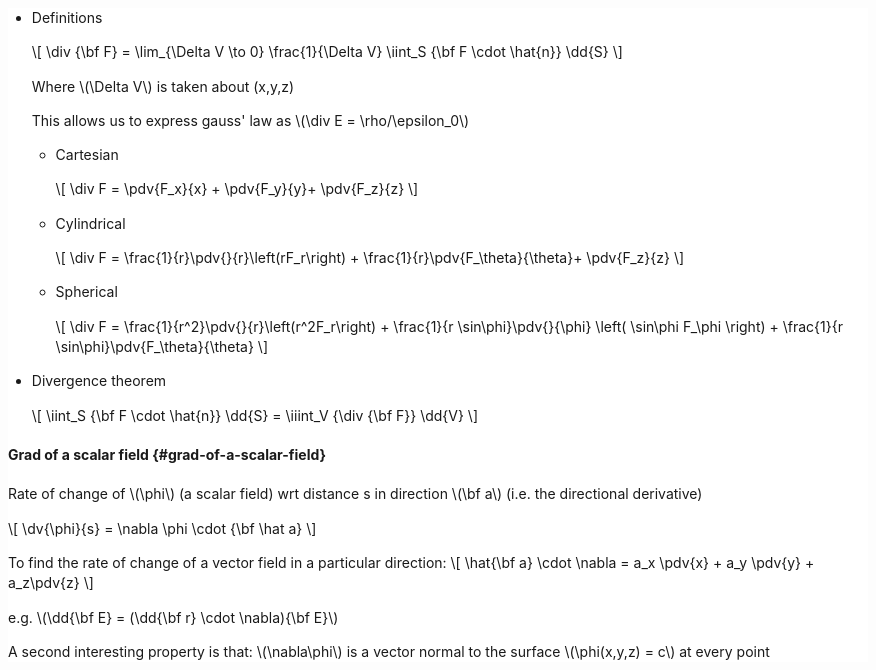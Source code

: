 

-  Definitions

    \\[
    \div {\bf F} = \lim\_{\Delta V \to 0} \frac{1}{\Delta V} \iint\_S {\bf F \cdot \hat{n}} \dd{S}
    \\]

    Where \\(\Delta V\\) is taken about (x,y,z)

    This allows us to express gauss' law as \\(\div E = \rho/\epsilon\_0\\)

    <!--list-separator-->

    -  Cartesian

        \\[
        \div F = \pdv{F\_x}{x} + \pdv{F\_y}{y}+ \pdv{F\_z}{z}
        \\]

    <!--list-separator-->

    -  Cylindrical

        \\[
        \div F = \frac{1}{r}\pdv{}{r}\left(rF\_r\right) + \frac{1}{r}\pdv{F\_\theta}{\theta}+ \pdv{F\_z}{z}
        \\]

    <!--list-separator-->

    -  Spherical

        \\[
        \div F = \frac{1}{r^2}\pdv{}{r}\left(r^2F\_r\right) + \frac{1}{r \sin\phi}\pdv{}{\phi} \left( \sin\phi F\_\phi \right) +  \frac{1}{r \sin\phi}\pdv{F\_\theta}{\theta}
        \\]



-  Divergence theorem

    \\[
    \iint\_S {\bf F \cdot \hat{n}} \dd{S} = \iiint\_V {\div {\bf F}} \dd{V}
    \\]


#### Grad of a scalar field {#grad-of-a-scalar-field}

Rate of change of \\(\phi\\) (a scalar field) wrt distance s in direction \\(\bf a\\) (i.e. the directional derivative)

\\[
\dv{\phi}{s} = \nabla \phi \cdot {\bf \hat a}
\\]

To find the rate of change of a vector field in a particular direction:
\\[
\hat{\bf a} \cdot \nabla = a\_x \pdv{x} + a\_y \pdv{y} + a\_z\pdv{z}
\\]

e.g. \\(\dd{\bf E} = (\dd{\bf r} \cdot \nabla){\bf E}\\)

A second interesting property is that: \\(\nabla\phi\\) is a vector normal to the surface \\(\phi(x,y,z) = c\\) at every point
